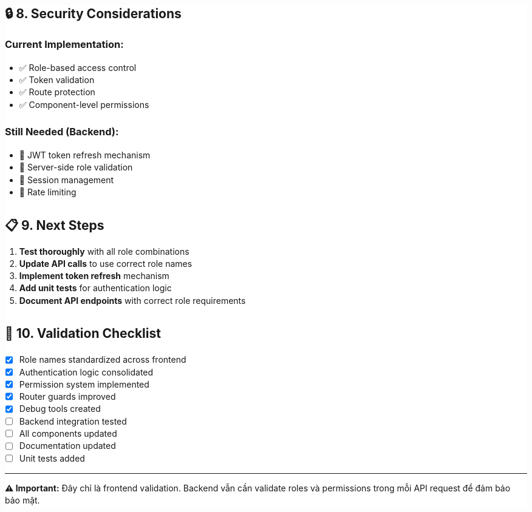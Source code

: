 ## 🔒 **8. Security Considerations**

### Current Implementation:
- ✅ Role-based access control
- ✅ Token validation
- ✅ Route protection
- ✅ Component-level permissions

### Still Needed (Backend):
- 🔄 JWT token refresh mechanism
- 🔄 Server-side role validation
- 🔄 Session management
- 🔄 Rate limiting

## 📋 **9. Next Steps**

1. **Test thoroughly** with all role combinations
2. **Update API calls** to use correct role names
3. **Implement token refresh** mechanism
4. **Add unit tests** for authentication logic
5. **Document API endpoints** with correct role requirements

## 🎯 **10. Validation Checklist**

- [x] Role names standardized across frontend
- [x] Authentication logic consolidated
- [x] Permission system implemented
- [x] Router guards improved
- [x] Debug tools created
- [ ] Backend integration tested
- [ ] All components updated
- [ ] Documentation updated
- [ ] Unit tests added

---

**⚠️ Important:** Đây chỉ là frontend validation. Backend vẫn cần validate roles và permissions trong mỗi API request để đảm bảo bảo mật.